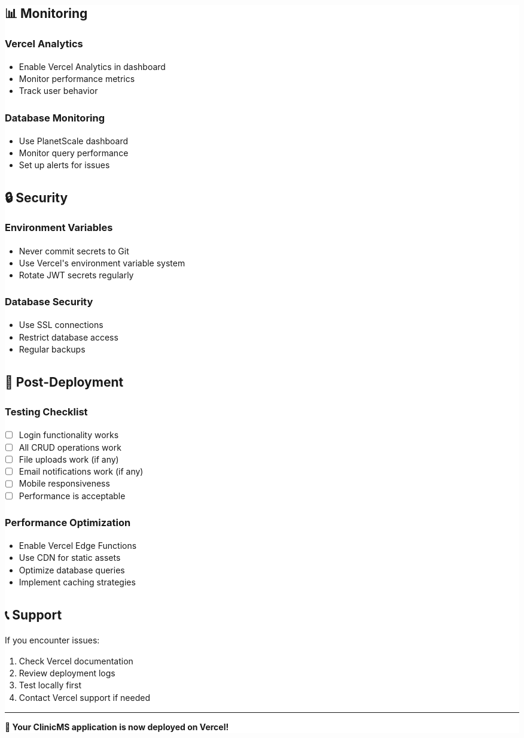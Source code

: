 ## 📊 Monitoring

### Vercel Analytics

- Enable Vercel Analytics in dashboard
- Monitor performance metrics
- Track user behavior

### Database Monitoring

- Use PlanetScale dashboard
- Monitor query performance
- Set up alerts for issues

## 🔒 Security

### Environment Variables

- Never commit secrets to Git
- Use Vercel's environment variable system
- Rotate JWT secrets regularly

### Database Security

- Use SSL connections
- Restrict database access
- Regular backups

## 🚀 Post-Deployment

### Testing Checklist

- [ ] Login functionality works
- [ ] All CRUD operations work
- [ ] File uploads work (if any)
- [ ] Email notifications work (if any)
- [ ] Mobile responsiveness
- [ ] Performance is acceptable

### Performance Optimization

- Enable Vercel Edge Functions
- Use CDN for static assets
- Optimize database queries
- Implement caching strategies

## 📞 Support

If you encounter issues:

1. Check Vercel documentation
2. Review deployment logs
3. Test locally first
4. Contact Vercel support if needed

---

**🎉 Your ClinicMS application is now deployed on Vercel!**
